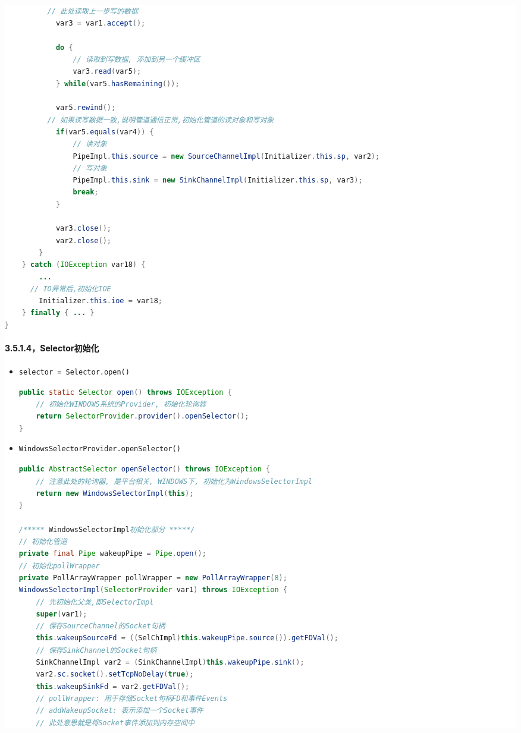   ```java
          	// 此处读取上一步写的数据
              var3 = var1.accept();
  
              do {
                  // 读取到写数据, 添加到另一个缓冲区
                  var3.read(var5);
              } while(var5.hasRemaining());
  
              var5.rewind();
          	// 如果读写数据一致,说明管道通信正常,初始化管道的读对象和写对象
              if(var5.equals(var4)) {
                  // 读对象
                  PipeImpl.this.source = new SourceChannelImpl(Initializer.this.sp, var2);
                  // 写对象
                  PipeImpl.this.sink = new SinkChannelImpl(Initializer.this.sp, var3);
                  break;
              }
  
              var3.close();
              var2.close();
          }
      } catch (IOException var18) {
          ...
  		// IO异常后,初始化IOE
          Initializer.this.ioe = var18;
      } finally { ... }
  }
  ```

#### 3.5.1.4，Selector初始化

* `selector = Selector.open()`

  ```java
  public static Selector open() throws IOException {
      // 初始化WINDOWS系统的Provider, 初始化轮询器
      return SelectorProvider.provider().openSelector();
  }
  ```

* `WindowsSelectorProvider.openSelector()`

  ```java
  public AbstractSelector openSelector() throws IOException {
      // 注意此处的轮询器, 是平台相关, WINDOWS下, 初始化为WindowsSelectorImpl
      return new WindowsSelectorImpl(this);
  }
  
  /***** WindowsSelectorImpl初始化部分 *****/
  // 初始化管道
  private final Pipe wakeupPipe = Pipe.open();
  // 初始化pollWrapper
  private PollArrayWrapper pollWrapper = new PollArrayWrapper(8);
  WindowsSelectorImpl(SelectorProvider var1) throws IOException {
      // 先初始化父类,即SelectorImpl
      super(var1);
      // 保存SourceChannel的Socket句柄
      this.wakeupSourceFd = ((SelChImpl)this.wakeupPipe.source()).getFDVal();
      // 保存SinkChannel的Socket句柄
      SinkChannelImpl var2 = (SinkChannelImpl)this.wakeupPipe.sink();
      var2.sc.socket().setTcpNoDelay(true);
      this.wakeupSinkFd = var2.getFDVal();
      // pollWrapper: 用于存储Socket句柄FD和事件Events
      // addWakeupSocket: 表示添加一个Socket事件
      // 此处意思就是将Socket事件添加到内存空间中
  ```
